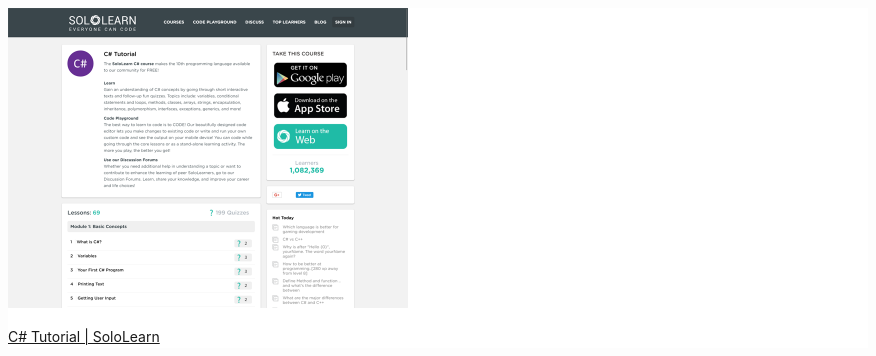 <a class="img-caption" href="https://www.sololearn.com/Course/CSharp/"><img title="C# Tutorial | SoloLearn: Learn to code for FREE!" src="images/www.sololearn.com_course_csharp.png" alt="https://www.sololearn.com/Course/CSharp/" width="400" /></a>
<div class="img-caption"><a href="https://www.sololearn.com/Course/CSharp/">C# Tutorial | SoloLearn</a></div>
  